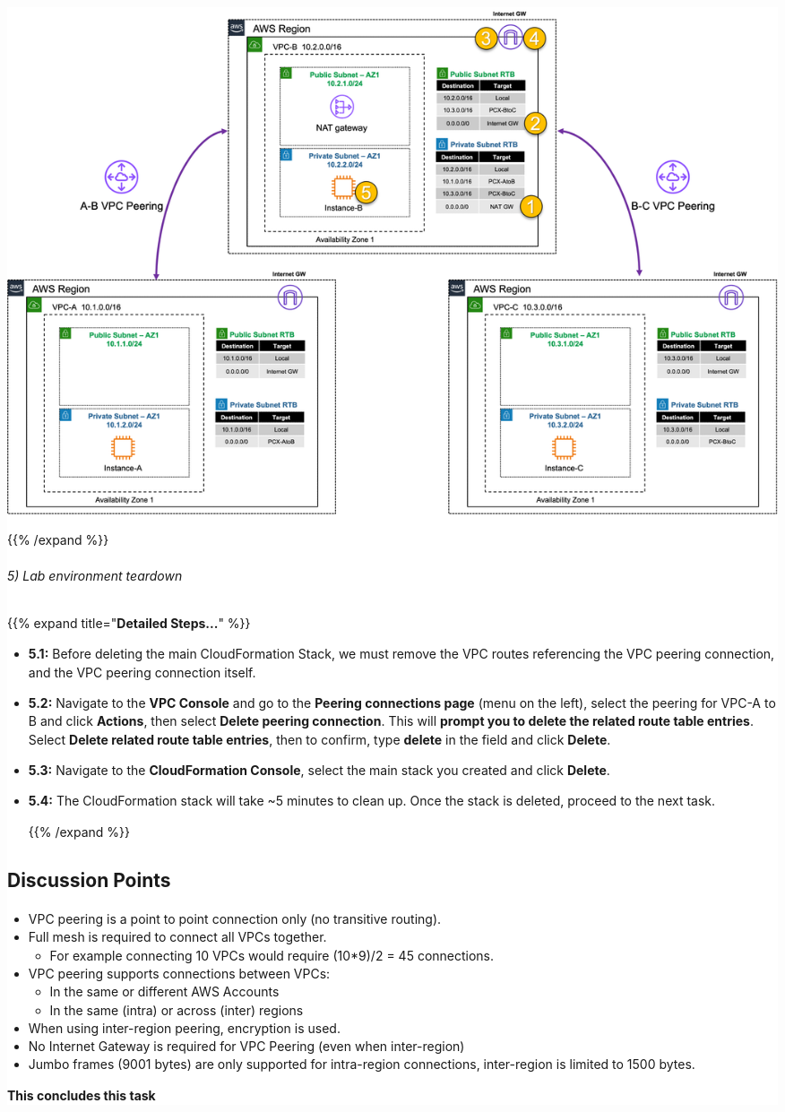   ![](image-vpc-peering-example-flow2.png)
  
  {{% /expand %}}

###### 5) Lab environment teardown

{{% expand title="**Detailed Steps...**" %}}

- **5.1:** Before deleting the main CloudFormation Stack, we must remove the VPC routes referencing the VPC peering connection, and the VPC peering connection itself.
- **5.2:** Navigate to the **VPC Console** and go to the **Peering connections page** (menu on the left), select the peering for VPC-A to B and click **Actions**, then select **Delete peering connection**. This will **prompt you to delete the related route table entries**. Select **Delete related route table entries**, then to confirm, type **delete** in the field and click **Delete**.
- **5.3:** Navigate to the **CloudFormation Console**, select the main stack you created and click **Delete**.
- **5.4:** The CloudFormation stack will take ~5 minutes to clean up. Once the stack is deleted, proceed to the next task.

    {{% /expand %}}

## Discussion Points
- VPC peering is a point to point connection only (no transitive routing).
- Full mesh is required to connect all VPCs together. 
  - For example connecting 10 VPCs would require (10*9)/2 = 45 connections.
- VPC peering supports connections between VPCs:
  - In the same or different AWS Accounts
  - In the same (intra) or across (inter) regions
- When using inter-region peering, encryption is used.
- No Internet Gateway is required for VPC Peering (even when inter-region)
- Jumbo frames (9001 bytes) are only supported for intra-region connections, inter-region is limited to 1500 bytes.

**This concludes this task**
